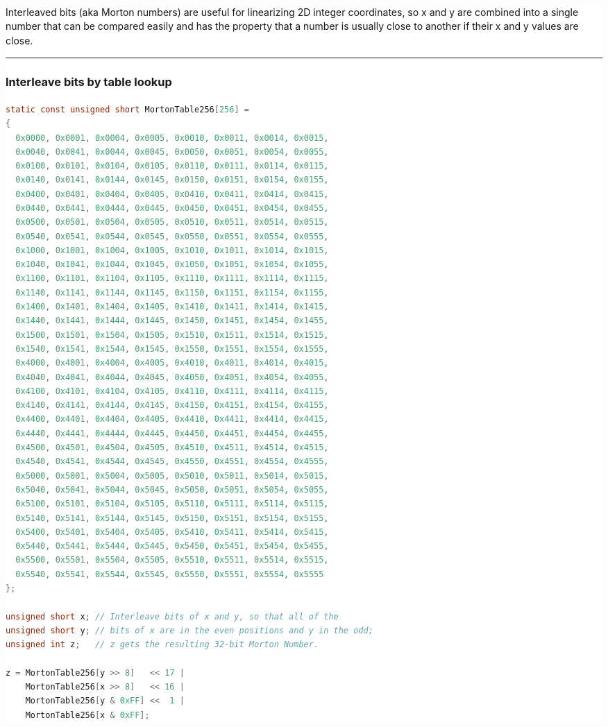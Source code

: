 Interleaved bits (aka Morton numbers) are useful for linearizing 2D integer coordinates, so x and y are combined into a single number that can be compared easily and has the property that a number is usually close to another if their x and y values are close.

* * *

### Interleave bits by table lookup

```c
static const unsigned short MortonTable256[256] =
{
  0x0000, 0x0001, 0x0004, 0x0005, 0x0010, 0x0011, 0x0014, 0x0015,
  0x0040, 0x0041, 0x0044, 0x0045, 0x0050, 0x0051, 0x0054, 0x0055,
  0x0100, 0x0101, 0x0104, 0x0105, 0x0110, 0x0111, 0x0114, 0x0115,
  0x0140, 0x0141, 0x0144, 0x0145, 0x0150, 0x0151, 0x0154, 0x0155,
  0x0400, 0x0401, 0x0404, 0x0405, 0x0410, 0x0411, 0x0414, 0x0415,
  0x0440, 0x0441, 0x0444, 0x0445, 0x0450, 0x0451, 0x0454, 0x0455,
  0x0500, 0x0501, 0x0504, 0x0505, 0x0510, 0x0511, 0x0514, 0x0515,
  0x0540, 0x0541, 0x0544, 0x0545, 0x0550, 0x0551, 0x0554, 0x0555,
  0x1000, 0x1001, 0x1004, 0x1005, 0x1010, 0x1011, 0x1014, 0x1015,
  0x1040, 0x1041, 0x1044, 0x1045, 0x1050, 0x1051, 0x1054, 0x1055,
  0x1100, 0x1101, 0x1104, 0x1105, 0x1110, 0x1111, 0x1114, 0x1115,
  0x1140, 0x1141, 0x1144, 0x1145, 0x1150, 0x1151, 0x1154, 0x1155,
  0x1400, 0x1401, 0x1404, 0x1405, 0x1410, 0x1411, 0x1414, 0x1415,
  0x1440, 0x1441, 0x1444, 0x1445, 0x1450, 0x1451, 0x1454, 0x1455,
  0x1500, 0x1501, 0x1504, 0x1505, 0x1510, 0x1511, 0x1514, 0x1515,
  0x1540, 0x1541, 0x1544, 0x1545, 0x1550, 0x1551, 0x1554, 0x1555,
  0x4000, 0x4001, 0x4004, 0x4005, 0x4010, 0x4011, 0x4014, 0x4015,
  0x4040, 0x4041, 0x4044, 0x4045, 0x4050, 0x4051, 0x4054, 0x4055,
  0x4100, 0x4101, 0x4104, 0x4105, 0x4110, 0x4111, 0x4114, 0x4115,
  0x4140, 0x4141, 0x4144, 0x4145, 0x4150, 0x4151, 0x4154, 0x4155,
  0x4400, 0x4401, 0x4404, 0x4405, 0x4410, 0x4411, 0x4414, 0x4415,
  0x4440, 0x4441, 0x4444, 0x4445, 0x4450, 0x4451, 0x4454, 0x4455,
  0x4500, 0x4501, 0x4504, 0x4505, 0x4510, 0x4511, 0x4514, 0x4515,
  0x4540, 0x4541, 0x4544, 0x4545, 0x4550, 0x4551, 0x4554, 0x4555,
  0x5000, 0x5001, 0x5004, 0x5005, 0x5010, 0x5011, 0x5014, 0x5015,
  0x5040, 0x5041, 0x5044, 0x5045, 0x5050, 0x5051, 0x5054, 0x5055,
  0x5100, 0x5101, 0x5104, 0x5105, 0x5110, 0x5111, 0x5114, 0x5115,
  0x5140, 0x5141, 0x5144, 0x5145, 0x5150, 0x5151, 0x5154, 0x5155,
  0x5400, 0x5401, 0x5404, 0x5405, 0x5410, 0x5411, 0x5414, 0x5415,
  0x5440, 0x5441, 0x5444, 0x5445, 0x5450, 0x5451, 0x5454, 0x5455,
  0x5500, 0x5501, 0x5504, 0x5505, 0x5510, 0x5511, 0x5514, 0x5515,
  0x5540, 0x5541, 0x5544, 0x5545, 0x5550, 0x5551, 0x5554, 0x5555
};

unsigned short x; // Interleave bits of x and y, so that all of the
unsigned short y; // bits of x are in the even positions and y in the odd;
unsigned int z;   // z gets the resulting 32-bit Morton Number.

z = MortonTable256[y >> 8]   << 17 |
    MortonTable256[x >> 8]   << 16 |
    MortonTable256[y & 0xFF] <<  1 |
    MortonTable256[x & 0xFF];
```

